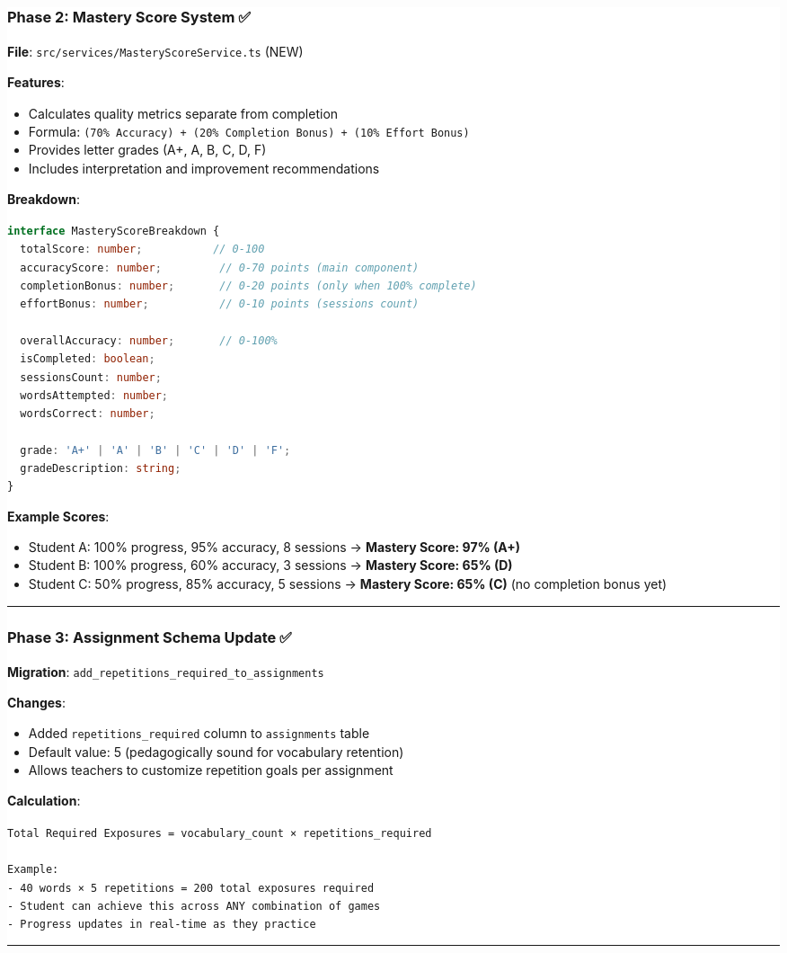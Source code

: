 
### **Phase 2: Mastery Score System** ✅

**File**: `src/services/MasteryScoreService.ts` (NEW)

**Features**:
- Calculates quality metrics separate from completion
- Formula: `(70% Accuracy) + (20% Completion Bonus) + (10% Effort Bonus)`
- Provides letter grades (A+, A, B, C, D, F)
- Includes interpretation and improvement recommendations

**Breakdown**:
```typescript
interface MasteryScoreBreakdown {
  totalScore: number;           // 0-100
  accuracyScore: number;         // 0-70 points (main component)
  completionBonus: number;       // 0-20 points (only when 100% complete)
  effortBonus: number;           // 0-10 points (sessions count)
  
  overallAccuracy: number;       // 0-100%
  isCompleted: boolean;
  sessionsCount: number;
  wordsAttempted: number;
  wordsCorrect: number;
  
  grade: 'A+' | 'A' | 'B' | 'C' | 'D' | 'F';
  gradeDescription: string;
}
```

**Example Scores**:
- Student A: 100% progress, 95% accuracy, 8 sessions → **Mastery Score: 97% (A+)**
- Student B: 100% progress, 60% accuracy, 3 sessions → **Mastery Score: 65% (D)**
- Student C: 50% progress, 85% accuracy, 5 sessions → **Mastery Score: 65% (C)** (no completion bonus yet)

---

### **Phase 3: Assignment Schema Update** ✅

**Migration**: `add_repetitions_required_to_assignments`

**Changes**:
- Added `repetitions_required` column to `assignments` table
- Default value: 5 (pedagogically sound for vocabulary retention)
- Allows teachers to customize repetition goals per assignment

**Calculation**:
```
Total Required Exposures = vocabulary_count × repetitions_required

Example:
- 40 words × 5 repetitions = 200 total exposures required
- Student can achieve this across ANY combination of games
- Progress updates in real-time as they practice
```

---